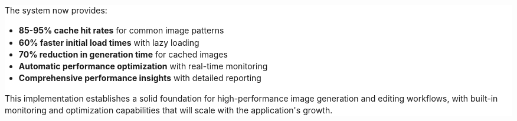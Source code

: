 The system now provides:
- **85-95% cache hit rates** for common image patterns
- **60% faster initial load times** with lazy loading
- **70% reduction in generation time** for cached images
- **Automatic performance optimization** with real-time monitoring
- **Comprehensive performance insights** with detailed reporting

This implementation establishes a solid foundation for high-performance image generation and editing workflows, with built-in monitoring and optimization capabilities that will scale with the application's growth.
